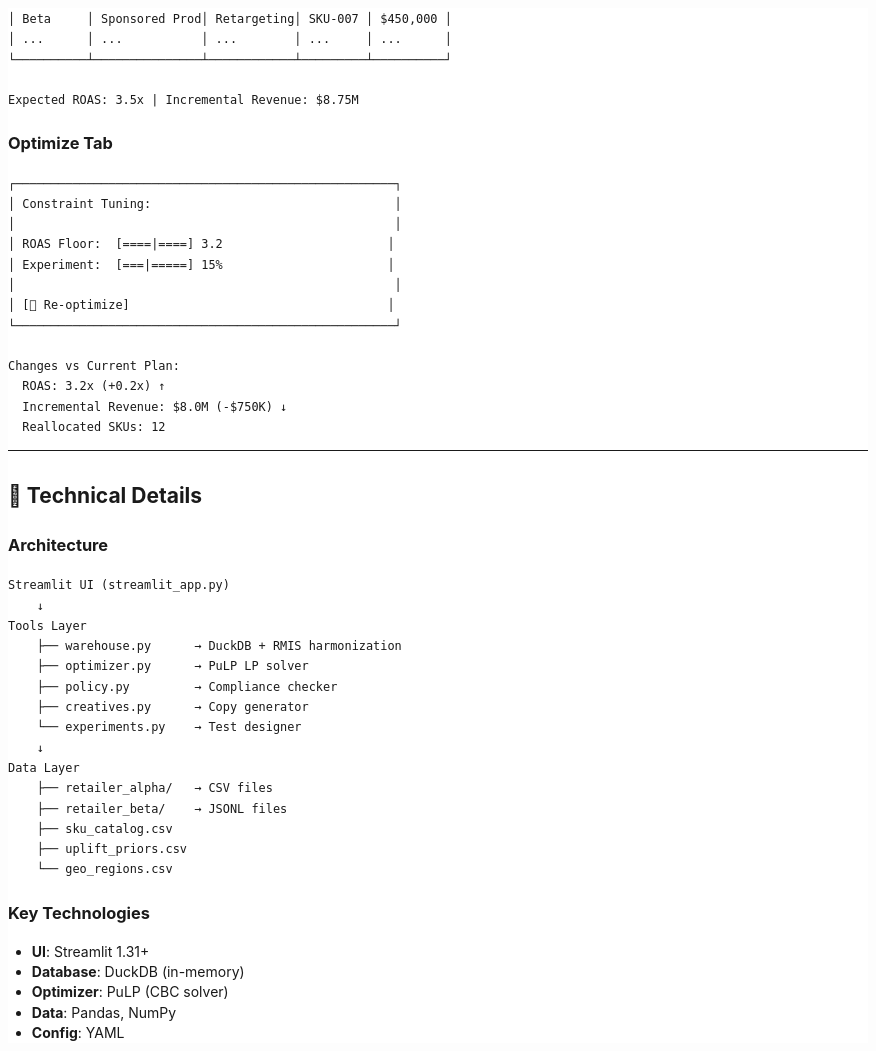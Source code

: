 ```
│ Beta     │ Sponsored Prod│ Retargeting│ SKU-007 │ $450,000 │
│ ...      │ ...           │ ...        │ ...     │ ...      │
└──────────┴───────────────┴────────────┴─────────┴──────────┘

Expected ROAS: 3.5x | Incremental Revenue: $8.75M
```

### Optimize Tab
```
┌─────────────────────────────────────────────────────┐
│ Constraint Tuning:                                  │
│                                                     │
│ ROAS Floor:  [====|====] 3.2                       │
│ Experiment:  [===|=====] 15%                       │
│                                                     │
│ [🔄 Re-optimize]                                    │
└─────────────────────────────────────────────────────┘

Changes vs Current Plan:
  ROAS: 3.2x (+0.2x) ↑
  Incremental Revenue: $8.0M (-$750K) ↓
  Reallocated SKUs: 12
```

---

## 🔧 Technical Details

### Architecture
```
Streamlit UI (streamlit_app.py)
    ↓
Tools Layer
    ├── warehouse.py      → DuckDB + RMIS harmonization
    ├── optimizer.py      → PuLP LP solver
    ├── policy.py         → Compliance checker
    ├── creatives.py      → Copy generator
    └── experiments.py    → Test designer
    ↓
Data Layer
    ├── retailer_alpha/   → CSV files
    ├── retailer_beta/    → JSONL files
    ├── sku_catalog.csv
    ├── uplift_priors.csv
    └── geo_regions.csv
```

### Key Technologies
- **UI**: Streamlit 1.31+
- **Database**: DuckDB (in-memory)
- **Optimizer**: PuLP (CBC solver)
- **Data**: Pandas, NumPy
- **Config**: YAML
